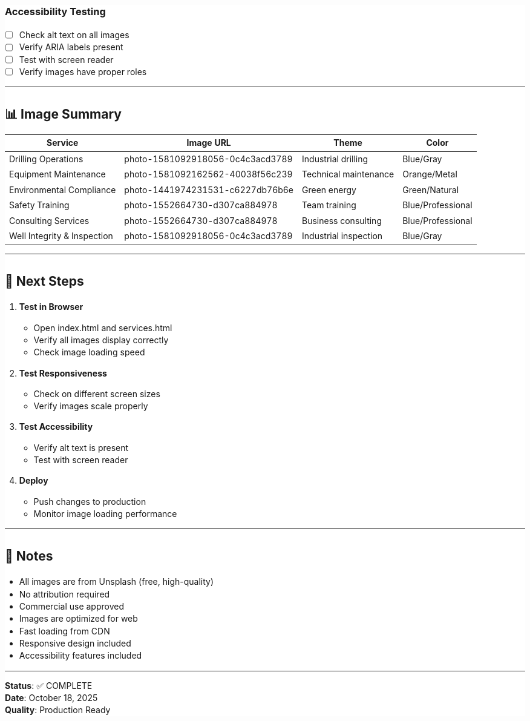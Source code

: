 ### Accessibility Testing
- [ ] Check alt text on all images
- [ ] Verify ARIA labels present
- [ ] Test with screen reader
- [ ] Verify images have proper roles

---

## 📊 Image Summary

| Service | Image URL | Theme | Color |
|---------|-----------|-------|-------|
| Drilling Operations | photo-1581092918056-0c4c3acd3789 | Industrial drilling | Blue/Gray |
| Equipment Maintenance | photo-1581092162562-40038f56c239 | Technical maintenance | Orange/Metal |
| Environmental Compliance | photo-1441974231531-c6227db76b6e | Green energy | Green/Natural |
| Safety Training | photo-1552664730-d307ca884978 | Team training | Blue/Professional |
| Consulting Services | photo-1552664730-d307ca884978 | Business consulting | Blue/Professional |
| Well Integrity & Inspection | photo-1581092918056-0c4c3acd3789 | Industrial inspection | Blue/Gray |

---

## 🚀 Next Steps

1. **Test in Browser**
   - Open index.html and services.html
   - Verify all images display correctly
   - Check image loading speed

2. **Test Responsiveness**
   - Check on different screen sizes
   - Verify images scale properly

3. **Test Accessibility**
   - Verify alt text is present
   - Test with screen reader

4. **Deploy**
   - Push changes to production
   - Monitor image loading performance

---

## 📝 Notes

- All images are from Unsplash (free, high-quality)
- No attribution required
- Commercial use approved
- Images are optimized for web
- Fast loading from CDN
- Responsive design included
- Accessibility features included

---

**Status**: ✅ COMPLETE  
**Date**: October 18, 2025  
**Quality**: Production Ready


